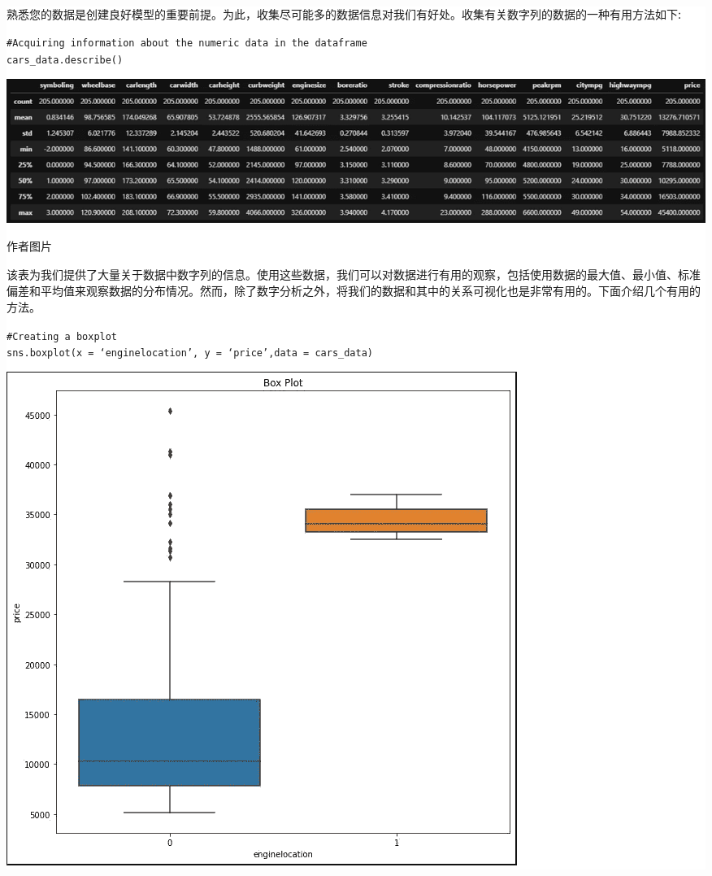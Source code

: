 熟悉您的数据是创建良好模型的重要前提。为此，收集尽可能多的数据信息对我们有好处。收集有关数字列的数据的一种有用方法如下:

```
#Acquiring information about the numeric data in the dataframe
cars_data.describe()
```

![](img/fbef5b315d2fb119ecc3c91a275eaa9c.png)

作者图片

该表为我们提供了大量关于数据中数字列的信息。使用这些数据，我们可以对数据进行有用的观察，包括使用数据的最大值、最小值、标准偏差和平均值来观察数据的分布情况。然而，除了数字分析之外，将我们的数据和其中的关系可视化也是非常有用的。下面介绍几个有用的方法。

```
#Creating a boxplot
sns.boxplot(x = ‘enginelocation’, y = ‘price’,data = cars_data)
```

![](img/7c98c97acddebd035843c97235a36681.png)
